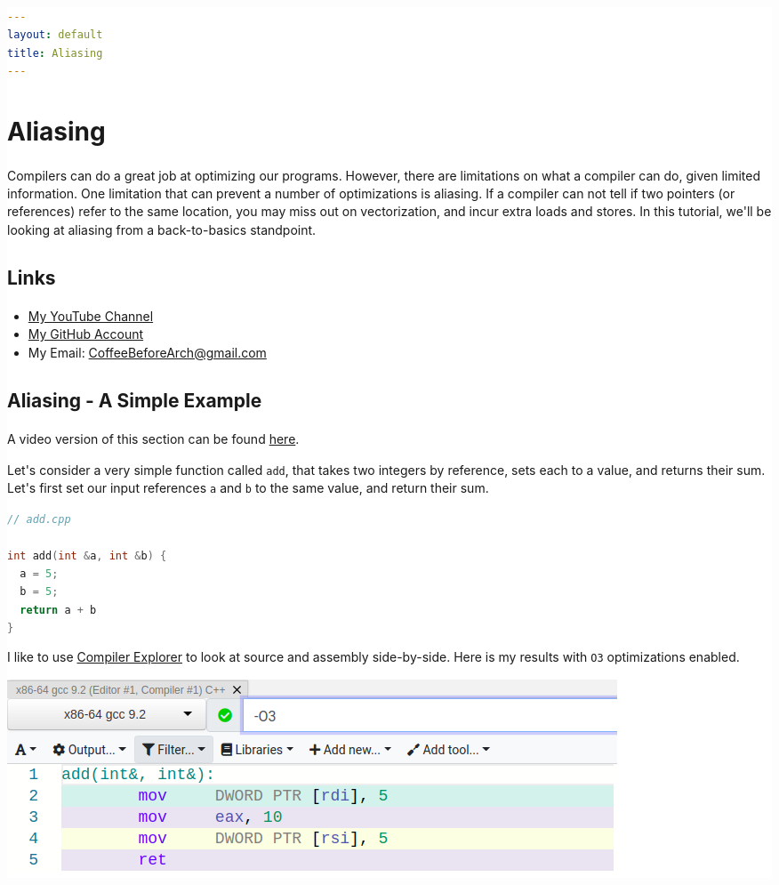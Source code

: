 ```yaml
---
layout: default
title: Aliasing
---
```


# Aliasing

Compilers can do a great job at optimizing our programs. However, there are limitations on what a compiler can do, given limited information. One limitation that can prevent a number of optimizations is aliasing. If a compiler can not tell if two pointers (or references) refer to the same location, you may miss out on vectorization, and incur extra loads and stores. In this tutorial, we'll be looking at aliasing from a back-to-basics standpoint.

## Links

- [My YouTube Channel](https://www.youtube.com/channel/UCsi5-meDM5Q5NE93n_Ya7GA?view_as=subscriber)
- [My GitHub Account](https://github.com/CoffeeBeforeArch)
- My Email: CoffeeBeforeArch@gmail.com

## Aliasing - A Simple Example

A video version of this section can be found [here](https://youtu.be/DT3L-ypDWA8).

Let's consider a very simple function called `add`, that takes two integers by reference, sets each to a value, and returns their sum. Let's first set our input references `a` and `b` to the same value, and return their sum.

```cpp
// add.cpp

int add(int &a, int &b) {
  a = 5;
  b = 5;
  return a + b
}
```

I like to use [Compiler Explorer](https://godbolt.org) to look at source and assembly side-by-side. Here is my results with `O3` optimizations enabled.

![assert enabled](/assets/aliasing/aliasing_hidden.png)
